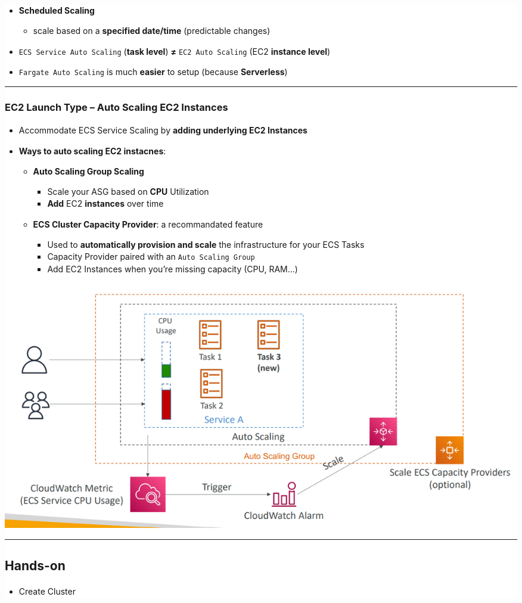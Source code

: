   - **Scheduled Scaling**

    - scale based on a **specified date/time** (predictable changes)

- `ECS Service Auto Scaling` (**task level**) **≠** `EC2 Auto Scaling` (EC2 **instance level**)

- `Fargate Auto Scaling` is much **easier** to setup (because **Serverless**)

---

### EC2 Launch Type – Auto Scaling EC2 Instances

- Accommodate ECS Service Scaling by **adding underlying EC2 Instances**

- **Ways to auto scaling EC2 instacnes**:

  - **Auto Scaling Group Scaling**

    - Scale your ASG based on **CPU** Utilization
    - **Add** EC2 **instances** over time

  - **ECS Cluster Capacity Provider**: a recommandated feature
    - Used to **automatically provision and scale** the infrastructure for your ECS Tasks
    - Capacity Provider paired with an `Auto Scaling Group`
    - Add EC2 Instances when you’re missing capacity (CPU, RAM…)

![ecs_scaling_cpu_diagram](./pic/ecs_scaling_cpu_diagram.png)

---

## Hands-on

- Create Cluster
